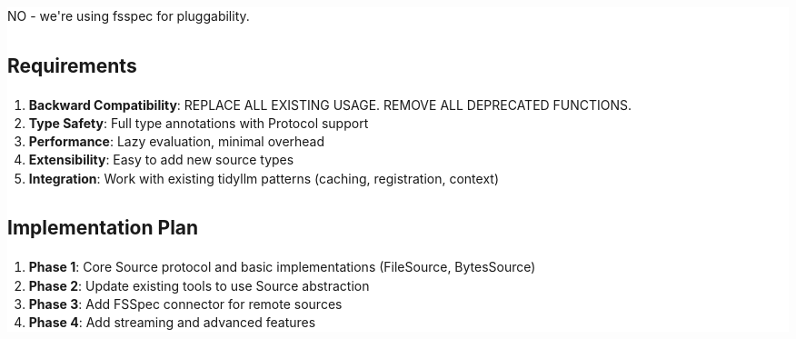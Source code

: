 NO - we're using fsspec for pluggability.

## Requirements

1. **Backward Compatibility**: REPLACE ALL EXISTING USAGE. REMOVE ALL DEPRECATED FUNCTIONS.
2. **Type Safety**: Full type annotations with Protocol support
3. **Performance**: Lazy evaluation, minimal overhead
4. **Extensibility**: Easy to add new source types
5. **Integration**: Work with existing tidyllm patterns (caching, registration, context)

## Implementation Plan

1. **Phase 1**: Core Source protocol and basic implementations (FileSource, BytesSource)
2. **Phase 2**: Update existing tools to use Source abstraction
3. **Phase 3**: Add FSSpec connector for remote sources
4. **Phase 4**: Add streaming and advanced features
